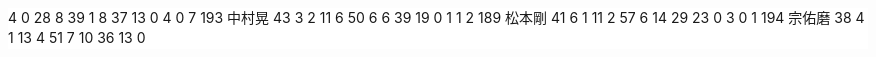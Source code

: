 <td style="text-align: right;">4</td>
<td style="text-align: right;">0</td>
<td style="text-align: right;">28</td>
<td style="text-align: right;">8</td>
<td style="text-align: right;">39</td>
<td style="text-align: right;">1</td>
<td style="text-align: right;">8</td>
<td style="text-align: right;">37</td>
<td style="text-align: right;">13</td>
<td style="text-align: right;">0</td>
<td style="text-align: right;">4</td>
<td style="text-align: right;">0</td>
<td style="text-align: right;">7</td>
<td style="text-align: right;">193</td>
</tr>
<tr class="even">
<td style="text-align: left;">中村晃</td>
<td style="text-align: right;">43</td>
<td style="text-align: right;">3</td>
<td style="text-align: right;">2</td>
<td style="text-align: right;">11</td>
<td style="text-align: right;">6</td>
<td style="text-align: right;">50</td>
<td style="text-align: right;">6</td>
<td style="text-align: right;">6</td>
<td style="text-align: right;">39</td>
<td style="text-align: right;">19</td>
<td style="text-align: right;">0</td>
<td style="text-align: right;">1</td>
<td style="text-align: right;">1</td>
<td style="text-align: right;">2</td>
<td style="text-align: right;">189</td>
</tr>
<tr class="odd">
<td style="text-align: left;">松本剛</td>
<td style="text-align: right;">41</td>
<td style="text-align: right;">6</td>
<td style="text-align: right;">1</td>
<td style="text-align: right;">11</td>
<td style="text-align: right;">2</td>
<td style="text-align: right;">57</td>
<td style="text-align: right;">6</td>
<td style="text-align: right;">14</td>
<td style="text-align: right;">29</td>
<td style="text-align: right;">23</td>
<td style="text-align: right;">0</td>
<td style="text-align: right;">3</td>
<td style="text-align: right;">0</td>
<td style="text-align: right;">1</td>
<td style="text-align: right;">194</td>
</tr>
<tr class="even">
<td style="text-align: left;">宗佑磨</td>
<td style="text-align: right;">38</td>
<td style="text-align: right;">4</td>
<td style="text-align: right;">1</td>
<td style="text-align: right;">13</td>
<td style="text-align: right;">4</td>
<td style="text-align: right;">51</td>
<td style="text-align: right;">7</td>
<td style="text-align: right;">10</td>
<td style="text-align: right;">36</td>
<td style="text-align: right;">13</td>
<td style="text-align: right;">0</td>